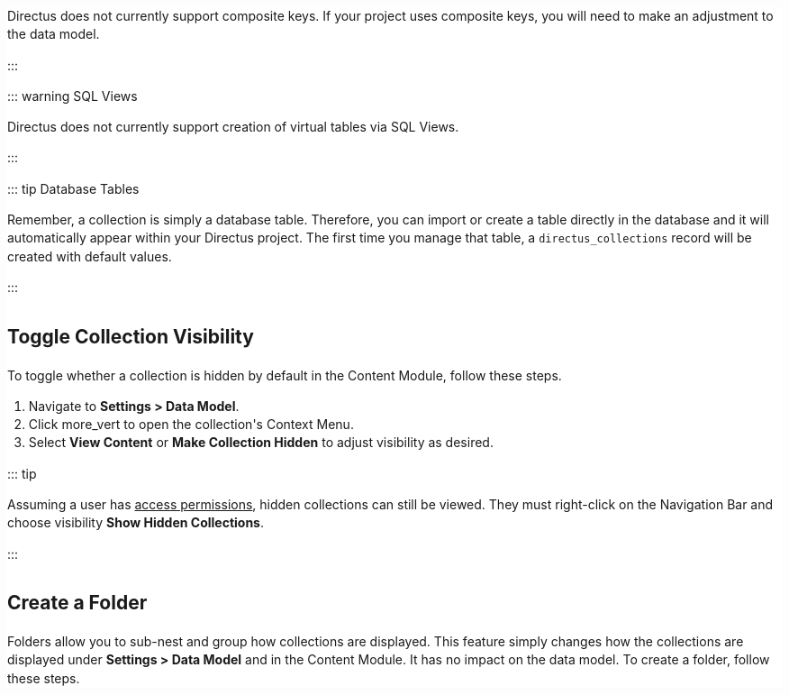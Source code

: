 Directus does not currently support composite keys. If your project uses composite keys, you will need to make an
adjustment to the data model.

:::

::: warning SQL Views

Directus does not currently support creation of virtual tables via SQL Views.

:::

::: tip Database Tables

Remember, a collection is simply a database table. Therefore, you can import or create a table directly in the database
and it will automatically appear within your Directus project. The first time you manage that table, a
`directus_collections` record will be created with default values.

:::

## Toggle Collection Visibility

<video title="Hide a Collection" autoplay playsinline muted loop controls>
	<source src="https://cdn.directus.io/docs/v9/configuration/data-model/collections/collections-20220805/toggle-collection-visibility-20220805A.mp4" type="video/mp4" />
</video>

To toggle whether a collection is hidden by default in the Content Module, follow these steps.

1. Navigate to **Settings > Data Model**.
2. Click <span mi icon>more_vert</span> to open the collection's Context Menu.
3. Select **View Content** or **Make Collection Hidden** to adjust visibility as desired.

::: tip

Assuming a user has [access permissions](/user-guide/user-management/users-roles-permissions), hidden collections can
still be viewed. They must right-click on the Navigation Bar and choose <span mi icon>visibility</span> **Show Hidden
Collections**.

:::

## Create a Folder

<video title="Create a Folder" autoplay playsinline muted loop controls>
	<source src="https://cdn.directus.io/docs/v9/configuration/data-model/collections/collections-20220805/create-a-folder-20220805A.mp4" type="video/mp4" />
</video>

Folders allow you to sub-nest and group how collections are displayed. This feature simply changes how the collections
are displayed under **Settings > Data Model** and in the Content Module. It has no impact on the data model. To create a
folder, follow these steps.
